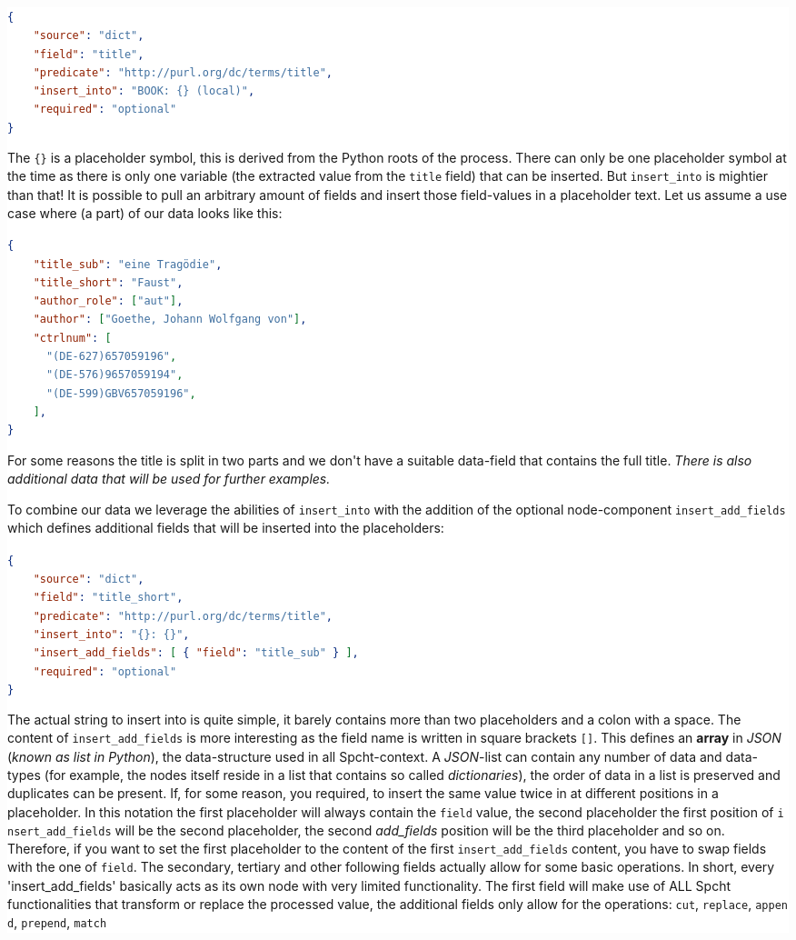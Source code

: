 ```json
{
    "source": "dict",
    "field": "title",
    "predicate": "http://purl.org/dc/terms/title",
    "insert_into": "BOOK: {} (local)",
    "required": "optional"
}
```

The `{}` is a placeholder symbol, this is derived from the Python roots of the process. There can only be one placeholder symbol at the time as there is only one variable (the extracted value from the `title` field) that can be inserted. But `insert_into` is mightier than that! It is possible to pull an arbitrary amount of fields and insert those field-values in a placeholder text. Let us assume a use case where (a part) of our data looks like this:

```json
{
    "title_sub": "eine Tragödie",
    "title_short": "Faust",
    "author_role": ["aut"],
    "author": ["Goethe, Johann Wolfgang von"],
    "ctrlnum": [
      "(DE-627)657059196",
      "(DE-576)9657059194",
      "(DE-599)GBV657059196",
    ],
}
```

For some reasons the title is split in two parts and we don't have a suitable data-field that contains the full title. *There is also additional data that will be used for further examples.*

To combine our data we leverage the abilities of `insert_into` with the addition of the optional node-component `insert_add_fields` which defines additional fields that will be inserted into the placeholders:

```json
{
    "source": "dict",
    "field": "title_short",
    "predicate": "http://purl.org/dc/terms/title",
    "insert_into": "{}: {}",
    "insert_add_fields": [ { "field": "title_sub" } ],
    "required": "optional"
}
```

The actual string to insert into is quite simple, it barely contains more than two placeholders and a colon with a space. The content of `insert_add_fields` is more interesting as the field name is written in square brackets `[]`. This defines an **array** in *JSON* (*known as list in Python*), the data-structure used in all Spcht-context. A *JSON*-list can contain any number of data and data-types (for example, the nodes itself reside in a list that contains so called *dictionaries*), the order of data in a list is preserved and duplicates can be present. If, for some reason, you required, to insert the same value twice in at different positions in a placeholder. In this notation the first placeholder will always contain the `field` value, the second placeholder the first position of `insert_add_fields`  will be the second placeholder, the second *add_fields* position will be the third placeholder and so on. Therefore, if you want to set the first placeholder to the content of the first `insert_add_fields` content, you have to swap fields with the one of `field`. The secondary,  tertiary and other following fields actually allow for some basic operations. In short, every 'insert_add_fields' basically acts as its own node with very limited functionality. The first field will make use of ALL Spcht functionalities that transform or replace the processed value, the additional fields only allow for the operations: `cut`, `replace`, `append`, `prepend`, `match`
